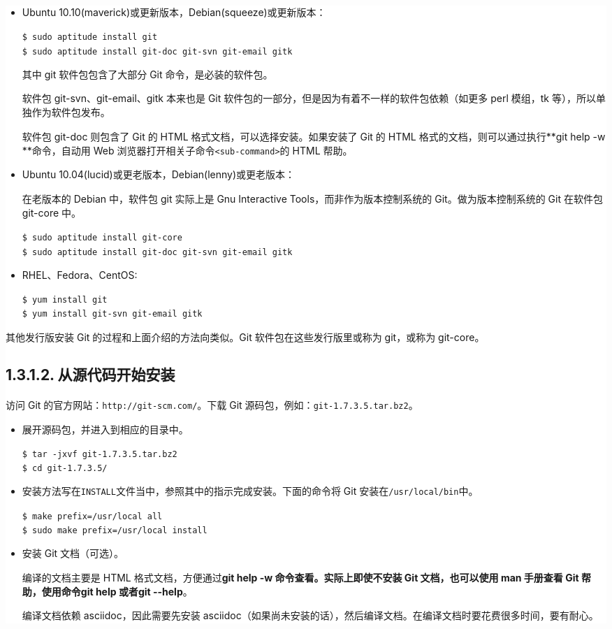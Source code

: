 *   Ubuntu 10.10(maverick)或更新版本，Debian(squeeze)或更新版本：

    ```
    $ sudo aptitude install git
    $ sudo aptitude install git-doc git-svn git-email gitk

    ```

    其中 git 软件包包含了大部分 Git 命令，是必装的软件包。

    软件包 git-svn、git-email、gitk 本来也是 Git 软件包的一部分，但是因为有着不一样的软件包依赖（如更多 perl 模组，tk 等），所以单独作为软件包发布。

    软件包 git-doc 则包含了 Git 的 HTML 格式文档，可以选择安装。如果安装了 Git 的 HTML 格式的文档，则可以通过执行**git help -w <sub-command>**命令，自动用 Web 浏览器打开相关子命令`<sub-command>`的 HTML 帮助。

*   Ubuntu 10.04(lucid)或更老版本，Debian(lenny)或更老版本：

    在老版本的 Debian 中，软件包 git 实际上是 Gnu Interactive Tools，而非作为版本控制系统的 Git。做为版本控制系统的 Git 在软件包 git-core 中。

    ```
    $ sudo aptitude install git-core
    $ sudo aptitude install git-doc git-svn git-email gitk

    ```

*   RHEL、Fedora、CentOS:

    ```
    $ yum install git
    $ yum install git-svn git-email gitk

    ```

其他发行版安装 Git 的过程和上面介绍的方法向类似。Git 软件包在这些发行版里或称为 git，或称为 git-core。

## 1.3.1.2\. 从源代码开始安装

访问 Git 的官方网站：`http://git-scm.com/`。下载 Git 源码包，例如：`git-1.7.3.5.tar.bz2`。

*   展开源码包，并进入到相应的目录中。

    ```
    $ tar -jxvf git-1.7.3.5.tar.bz2
    $ cd git-1.7.3.5/

    ```

*   安装方法写在`INSTALL`文件当中，参照其中的指示完成安装。下面的命令将 Git 安装在`/usr/local/bin`中。

    ```
    $ make prefix=/usr/local all
    $ sudo make prefix=/usr/local install

    ```

*   安装 Git 文档（可选）。

    编译的文档主要是 HTML 格式文档，方便通过**git help -w <sub-command>**命令查看。实际上即使不安装 Git 文档，也可以使用 man 手册查看 Git 帮助，使用命令**git help <sub-command>**或者**git <sub-command> --help**。

    编译文档依赖 asciidoc，因此需要先安装 asciidoc（如果尚未安装的话），然后编译文档。在编译文档时要花费很多时间，要有耐心。
